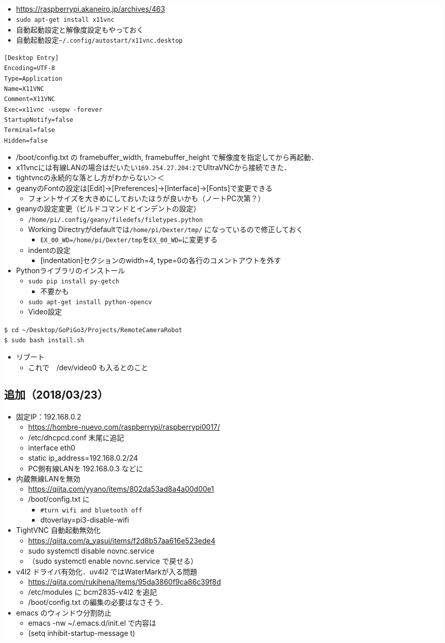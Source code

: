   - https://raspberrypi.akaneiro.jp/archives/463
  - ``sudo apt-get install x11vnc``
  - 自動起動設定と解像度設定もやっておく
  - 自動起動設定``~/.config/autostart/x11vnc.desktop``
```
[Desktop Entry]
Encoding=UTF-8
Type=Application
Name=X11VNC
Comment=X11VNC
Exec=x11vnc -usepw -forever
StartupNotify=false
Terminal=false
Hidden=false
```
- /boot/config.txt の framebuffer_width, framebuffer_height で解像度を指定してから再起動．
- x11vncには有線LANの場合はだいたい``169.254.27.204:2``でUltraVNCから接続できた．
- tightvncの永続的な落とし方がわからない＞＜
- geanyのFontの設定は[Edit]->[Preferences]->[Interface]->[Fonts]で変更できる
  - フォントサイズを大きめにしておいたほうが良いかも（ノートPC次第？）
- geanyの設定変更（ビルドコマンドとインデントの設定）
  - ``/home/pi/.config/geany/filedefs/filetypes.python``
  - Working Directryがdefaultでは``/home/pi/Dexter/tmp/`` になっているので修正しておく
    - ``EX_00_WD=/home/pi/Dexter/tmp``を``EX_00_WD=``に変更する
  - indentの設定
    - [indentation]セクションのwidth=4, type=0の各行のコメントアウトを外す
- Pythonライブラリのインストール
  - ``sudo pip install py-getch``
    - 不要かも
  - ``sudo apt-get install python-opencv``
  - Video設定
```
$ cd ~/Desktop/GoPiGo3/Projects/RemoteCameraRobot
$ sudo bash install.sh
```
- リブート
  - これで　/dev/video0 も入るとのこと

## 追加（2018/03/23）
- 固定IP：192.168.0.2
  - https://hombre-nuevo.com/raspberrypi/raspberrypi0017/
  - /etc/dhcpcd.conf 末尾に追記
  - interface eth0
  - static ip_address=192.168.0.2/24
  - PC側有線LANを 192.168.0.3 などに
- 内蔵無線LANを無効
  - https://qiita.com/yyano/items/802da53ad8a4a00d00e1
  - /boot/config.txt に
    - ``#turn wifi and bluetooth off``
    - dtoverlay=pi3-disable-wifi
- TightVNC 自動起動無効化
  - https://qiita.com/a_yasui/items/f2d8b57aa616e523ede4
  - sudo systemctl disable novnc.service
  - （sudo systemctl enable novnc.service で戻せる）
- v4l2 ドライバ有効化．uv4l2 ではWaterMarkが入る問題
  - https://qiita.com/rukihena/items/95da3860f9ca86c39f8d
  - /etc/modules に bcm2835-v4l2 を追記
  - /boot/config.txt の編集の必要はなさそう．
- emacs のウィンドウ分割防止
  - emacs -nw ~/.emacs.d/init.el で内容は
  - (setq inhibit-startup-message t)
